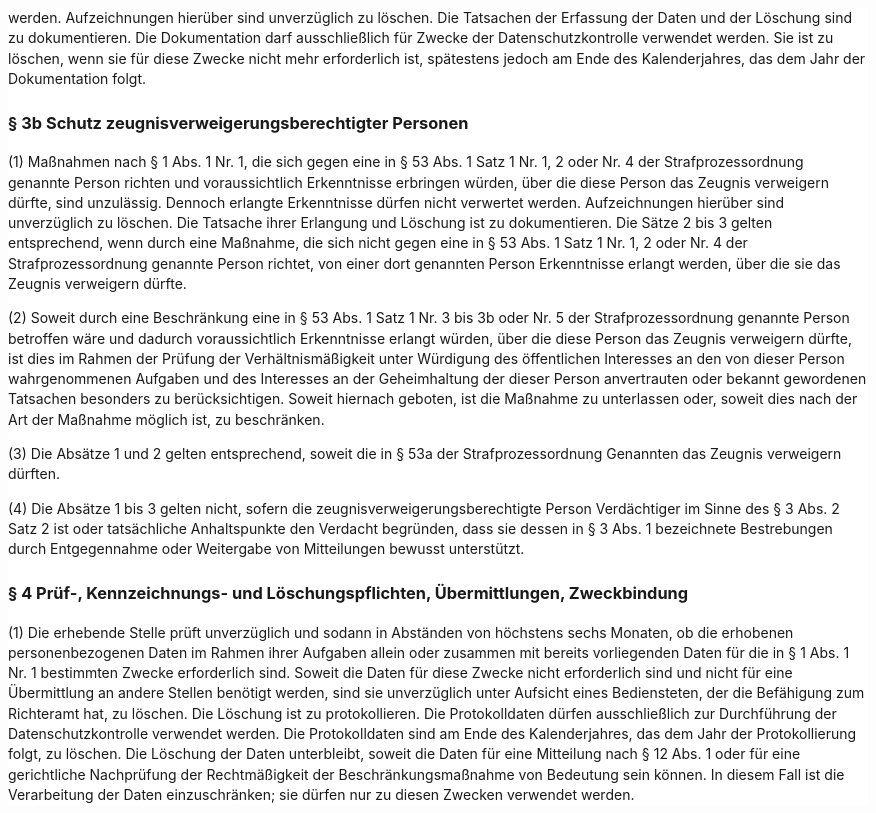 werden. Aufzeichnungen hierüber sind unverzüglich zu löschen. Die
Tatsachen der Erfassung der Daten und der Löschung sind zu
dokumentieren. Die Dokumentation darf ausschließlich für Zwecke der
Datenschutzkontrolle verwendet werden. Sie ist zu löschen, wenn sie
für diese Zwecke nicht mehr erforderlich ist, spätestens jedoch am
Ende des Kalenderjahres, das dem Jahr der Dokumentation folgt.


### § 3b Schutz zeugnisverweigerungsberechtigter Personen

(1) Maßnahmen nach § 1 Abs. 1 Nr. 1, die sich gegen eine in § 53 Abs.
1 Satz 1 Nr. 1, 2 oder Nr. 4 der Strafprozessordnung genannte Person
richten und voraussichtlich Erkenntnisse erbringen würden, über die
diese Person das Zeugnis verweigern dürfte, sind unzulässig. Dennoch
erlangte Erkenntnisse dürfen nicht verwertet werden. Aufzeichnungen
hierüber sind unverzüglich zu löschen. Die Tatsache ihrer Erlangung
und Löschung ist zu dokumentieren. Die Sätze 2 bis 3 gelten
entsprechend, wenn durch eine Maßnahme, die sich nicht gegen eine in §
53 Abs. 1 Satz 1 Nr. 1, 2 oder Nr. 4 der Strafprozessordnung genannte
Person richtet, von einer dort genannten Person Erkenntnisse erlangt
werden, über die sie das Zeugnis verweigern dürfte.

(2) Soweit durch eine Beschränkung eine in § 53 Abs. 1 Satz 1 Nr. 3
bis 3b oder Nr. 5 der Strafprozessordnung genannte Person betroffen
wäre und dadurch voraussichtlich Erkenntnisse erlangt würden, über die
diese Person das Zeugnis verweigern dürfte, ist dies im Rahmen der
Prüfung der Verhältnismäßigkeit unter Würdigung des öffentlichen
Interesses an den von dieser Person wahrgenommenen Aufgaben und des
Interesses an der Geheimhaltung der dieser Person anvertrauten oder
bekannt gewordenen Tatsachen besonders zu berücksichtigen. Soweit
hiernach geboten, ist die Maßnahme zu unterlassen oder, soweit dies
nach der Art der Maßnahme möglich ist, zu beschränken.

(3) Die Absätze 1 und 2 gelten entsprechend, soweit die in § 53a der
Strafprozessordnung Genannten das Zeugnis verweigern dürften.

(4) Die Absätze 1 bis 3 gelten nicht, sofern die
zeugnisverweigerungsberechtigte Person Verdächtiger im Sinne des § 3
Abs. 2 Satz 2 ist oder tatsächliche Anhaltspunkte den Verdacht
begründen, dass sie dessen in § 3 Abs. 1 bezeichnete Bestrebungen
durch Entgegennahme oder Weitergabe von Mitteilungen bewusst
unterstützt.


### § 4 Prüf-, Kennzeichnungs- und Löschungspflichten, Übermittlungen, Zweckbindung

(1) Die erhebende Stelle prüft unverzüglich und sodann in Abständen
von höchstens sechs Monaten, ob die erhobenen personenbezogenen Daten
im Rahmen ihrer Aufgaben allein oder zusammen mit bereits vorliegenden
Daten für die in § 1 Abs. 1 Nr. 1 bestimmten Zwecke erforderlich sind.
Soweit die Daten für diese Zwecke nicht erforderlich sind und nicht
für eine Übermittlung an andere Stellen benötigt werden, sind sie
unverzüglich unter Aufsicht eines Bediensteten, der die Befähigung zum
Richteramt hat, zu löschen. Die Löschung ist zu protokollieren. Die
Protokolldaten dürfen ausschließlich zur Durchführung der
Datenschutzkontrolle verwendet werden. Die Protokolldaten sind am Ende
des Kalenderjahres, das dem Jahr der Protokollierung folgt, zu
löschen. Die Löschung der Daten unterbleibt, soweit die Daten für eine
Mitteilung nach § 12 Abs. 1 oder für eine gerichtliche Nachprüfung der
Rechtmäßigkeit der Beschränkungsmaßnahme von Bedeutung sein können. In
diesem Fall ist die Verarbeitung der Daten einzuschränken; sie dürfen
nur zu diesen Zwecken verwendet werden.

